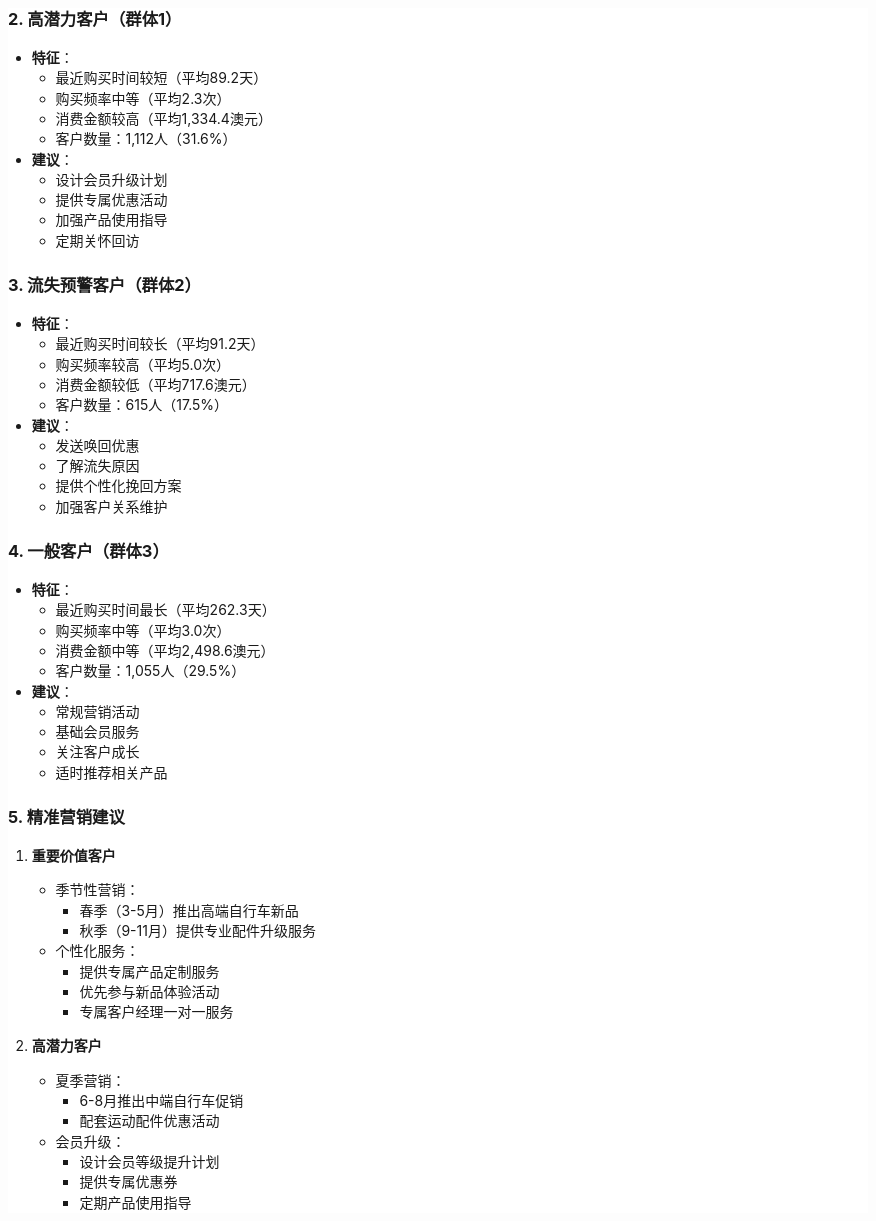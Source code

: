 ### 2. 高潜力客户（群体1）
- **特征**：
  - 最近购买时间较短（平均89.2天）
  - 购买频率中等（平均2.3次）
  - 消费金额较高（平均1,334.4澳元）
  - 客户数量：1,112人（31.6%）
- **建议**：
  - 设计会员升级计划
  - 提供专属优惠活动
  - 加强产品使用指导
  - 定期关怀回访

### 3. 流失预警客户（群体2）
- **特征**：
  - 最近购买时间较长（平均91.2天）
  - 购买频率较高（平均5.0次）
  - 消费金额较低（平均717.6澳元）
  - 客户数量：615人（17.5%）
- **建议**：
  - 发送唤回优惠
  - 了解流失原因
  - 提供个性化挽回方案
  - 加强客户关系维护

### 4. 一般客户（群体3）
- **特征**：
  - 最近购买时间最长（平均262.3天）
  - 购买频率中等（平均3.0次）
  - 消费金额中等（平均2,498.6澳元）
  - 客户数量：1,055人（29.5%）
- **建议**：
  - 常规营销活动
  - 基础会员服务
  - 关注客户成长
  - 适时推荐相关产品

### 5. 精准营销建议

1. **重要价值客户**
   - 季节性营销：
     - 春季（3-5月）推出高端自行车新品
     - 秋季（9-11月）提供专业配件升级服务
   - 个性化服务：
     - 提供专属产品定制服务
     - 优先参与新品体验活动
     - 专属客户经理一对一服务

2. **高潜力客户**
   - 夏季营销：
     - 6-8月推出中端自行车促销
     - 配套运动配件优惠活动
   - 会员升级：
     - 设计会员等级提升计划
     - 提供专属优惠券
     - 定期产品使用指导
